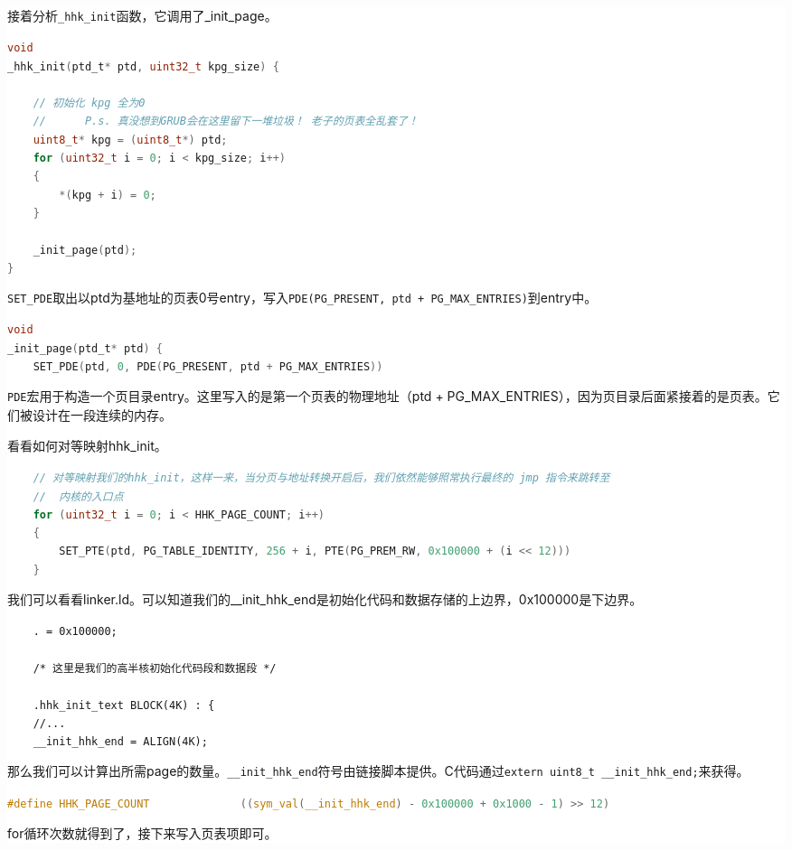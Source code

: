 接着分析`_hhk_init`函数，它调用了_init_page。

```c
void 
_hhk_init(ptd_t* ptd, uint32_t kpg_size) {

    // 初始化 kpg 全为0
    //      P.s. 真没想到GRUB会在这里留下一堆垃圾！ 老子的页表全乱套了！
    uint8_t* kpg = (uint8_t*) ptd;
    for (uint32_t i = 0; i < kpg_size; i++)
    {
        *(kpg + i) = 0;
    }
    
    _init_page(ptd);
}
```

`SET_PDE`取出以ptd为基地址的页表0号entry，写入`PDE(PG_PRESENT, ptd + PG_MAX_ENTRIES)`到entry中。

```c
void 
_init_page(ptd_t* ptd) {
    SET_PDE(ptd, 0, PDE(PG_PRESENT, ptd + PG_MAX_ENTRIES))
```

`PDE`宏用于构造一个页目录entry。这里写入的是第一个页表的物理地址（ptd + PG_MAX_ENTRIES），因为页目录后面紧接着的是页表。它们被设计在一段连续的内存。

看看如何对等映射hhk_init。

```c
    // 对等映射我们的hhk_init，这样一来，当分页与地址转换开启后，我们依然能够照常执行最终的 jmp 指令来跳转至
    //  内核的入口点
    for (uint32_t i = 0; i < HHK_PAGE_COUNT; i++)
    {
        SET_PTE(ptd, PG_TABLE_IDENTITY, 256 + i, PTE(PG_PREM_RW, 0x100000 + (i << 12)))
    }
```

我们可以看看linker.ld。可以知道我们的__init_hhk_end是初始化代码和数据存储的上边界，0x100000是下边界。

```assembly
    . = 0x100000;

    /* 这里是我们的高半核初始化代码段和数据段 */

    .hhk_init_text BLOCK(4K) : {
    //...
    __init_hhk_end = ALIGN(4K);
```

那么我们可以计算出所需page的数量。`__init_hhk_end`符号由链接脚本提供。C代码通过`extern uint8_t __init_hhk_end;`来获得。

```c
#define HHK_PAGE_COUNT              ((sym_val(__init_hhk_end) - 0x100000 + 0x1000 - 1) >> 12)
```

for循环次数就得到了，接下来写入页表项即可。
